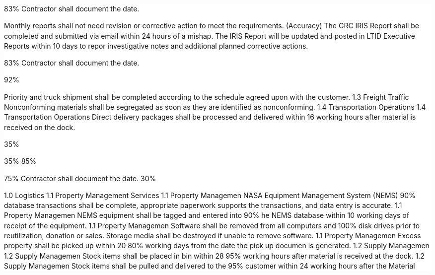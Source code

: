 83% Contractor shall document the date.

Monthly reports shall not need revision or
corrective action to meet the requirements.
(Accuracy)
The GRC IRIS Report shall be completed and
submitted via email within 24 hours of a mishap.
The IRIS Report will be updated and posted in
LTID Executive Reports within 10 days to repor
investigative notes and additional planned
corrective actions.

83% Contractor shall document the date.

92%

Priority and truck shipment shall be completed
according to the schedule agreed upon with the
customer.
1.3 Freight Traffic
Nonconforming materials shall be segregated as
soon as they are identified as nonconforming.
1.4 Transportation Operations
1.4 Transportation Operations Direct delivery packages shall be processed and
delivered within 16 working hours after material is
received on the dock.

35%

35%
85%

75% Contractor shall document the date.
30%

1.0 Logistics
1.1 Property Management Services
1.1 Property Managemen
NASA Equipment Management System (NEMS)
90%
database transactions shall be complete,
appropriate paperwork supports the transactions,
and data entry is accurate.
1.1 Property Managemen
NEMS equipment shall be tagged and entered into 90%
he NEMS database within 10 working days of
receipt of the equipment.
1.1 Property Managemen
Software shall be removed from all computers and 100%
disk drives prior to reutilization, donation or sales.
Storage media shall be destroyed if unable to
remove software.
1.1 Property Managemen
Excess property shall be picked up within 20
80%
working days from the date the pick up documen
is generated.
1.2 Supply Managemen
1.2 Supply Managemen
Stock items shall be placed in bin within 28
95%
working hours after material is received at the
dock.
1.2 Supply Managemen
Stock items shall be pulled and delivered to the
95%
customer within 24 working hours after the Material